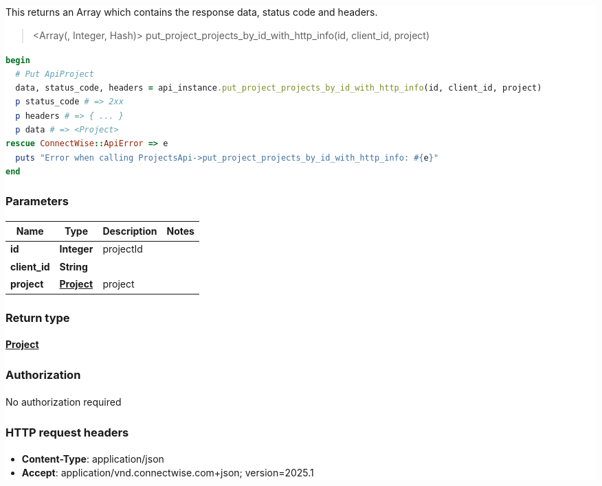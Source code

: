 This returns an Array which contains the response data, status code and headers.

> <Array(<Project>, Integer, Hash)> put_project_projects_by_id_with_http_info(id, client_id, project)

```ruby
begin
  # Put ApiProject
  data, status_code, headers = api_instance.put_project_projects_by_id_with_http_info(id, client_id, project)
  p status_code # => 2xx
  p headers # => { ... }
  p data # => <Project>
rescue ConnectWise::ApiError => e
  puts "Error when calling ProjectsApi->put_project_projects_by_id_with_http_info: #{e}"
end
```

### Parameters

| Name | Type | Description | Notes |
| ---- | ---- | ----------- | ----- |
| **id** | **Integer** | projectId |  |
| **client_id** | **String** |  |  |
| **project** | [**Project**](Project.md) | project |  |

### Return type

[**Project**](Project.md)

### Authorization

No authorization required

### HTTP request headers

- **Content-Type**: application/json
- **Accept**: application/vnd.connectwise.com+json; version=2025.1

